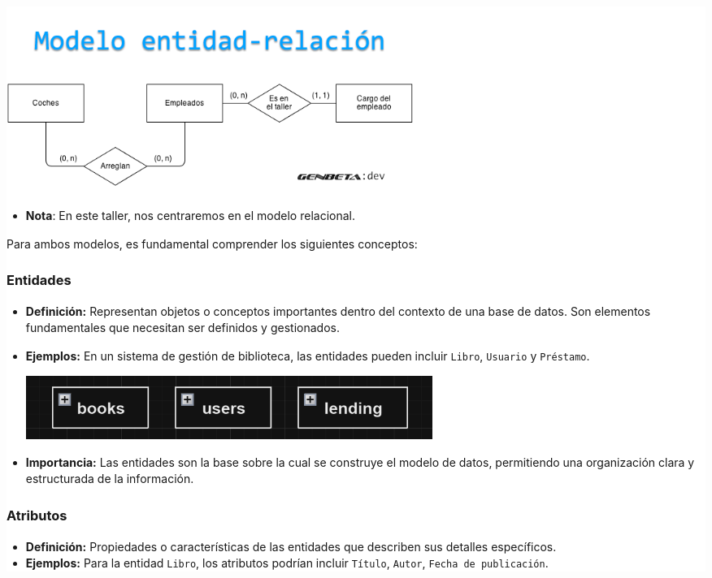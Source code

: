   <img src="assets/entity-relation-model.png" alt="Modelo Entidad-Relación" width="500px">

  - **Nota**: En este taller, nos centraremos en el modelo relacional.

Para ambos modelos, es fundamental comprender los siguientes conceptos:

### Entidades

- **Definición:** Representan objetos o conceptos importantes dentro del contexto de una base de datos. Son elementos fundamentales que necesitan ser definidos y gestionados.
- **Ejemplos:** En un sistema de gestión de biblioteca, las entidades pueden incluir `Libro`, `Usuario` y `Préstamo`.

  <img src="assets/entities.png" alt="Ejemplo Entidades" width="500px">

- **Importancia:** Las entidades son la base sobre la cual se construye el modelo de datos, permitiendo una organización clara y estructurada de la información.

### Atributos

- **Definición:** Propiedades o características de las entidades que describen sus detalles específicos.
- **Ejemplos:** Para la entidad `Libro`, los atributos podrían incluir `Título`, `Autor`, `Fecha de publicación`.
